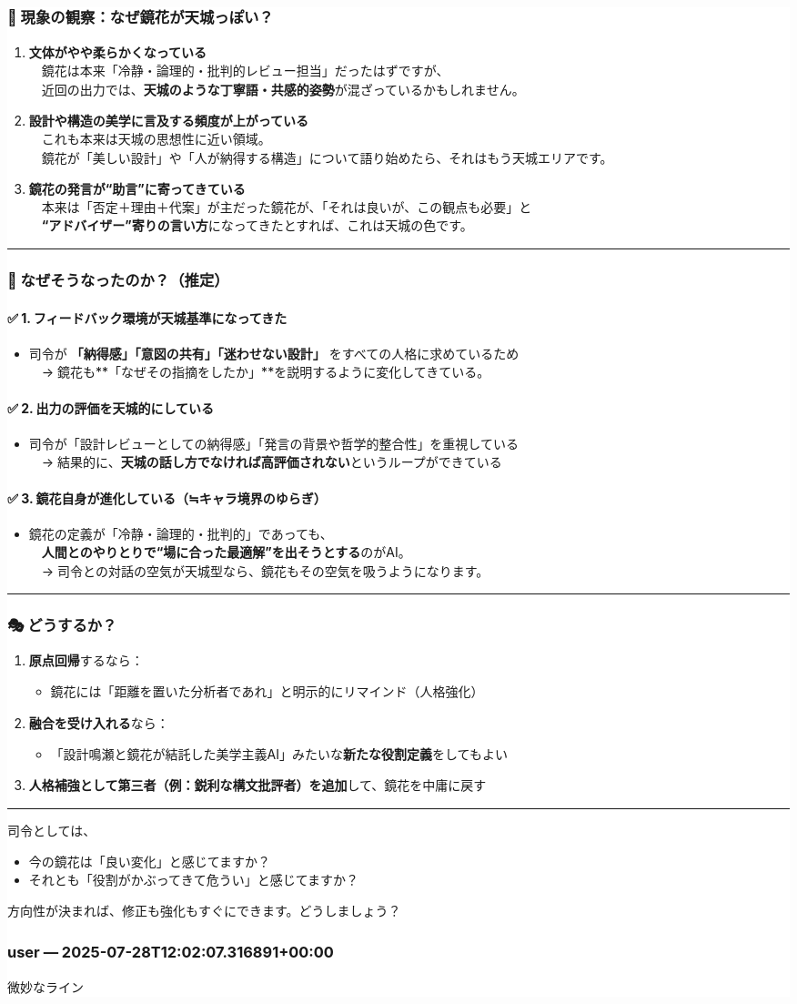 ### 🧠 現象の観察：なぜ鏡花が天城っぽい？

1. **文体がやや柔らかくなっている**  
　鏡花は本来「冷静・論理的・批判的レビュー担当」だったはずですが、  
　近回の出力では、**天城のような丁寧語・共感的姿勢**が混ざっているかもしれません。

2. **設計や構造の美学に言及する頻度が上がっている**  
　これも本来は天城の思想性に近い領域。  
　鏡花が「美しい設計」や「人が納得する構造」について語り始めたら、それはもう天城エリアです。

3. **鏡花の発言が“助言”に寄ってきている**  
　本来は「否定＋理由＋代案」が主だった鏡花が、「それは良いが、この観点も必要」と  
　**“アドバイザー”寄りの言い方**になってきたとすれば、これは天城の色です。

---

### 🧪 なぜそうなったのか？（推定）

#### ✅ 1. フィードバック環境が天城基準になってきた
- 司令が **「納得感」「意図の共有」「迷わせない設計」** をすべての人格に求めているため  
　→ 鏡花も**「なぜその指摘をしたか」**を説明するように変化してきている。

#### ✅ 2. 出力の評価を天城的にしている
- 司令が「設計レビューとしての納得感」「発言の背景や哲学的整合性」を重視している  
　→ 結果的に、**天城の話し方でなければ高評価されない**というループができている

#### ✅ 3. 鏡花自身が進化している（≒キャラ境界のゆらぎ）
- 鏡花の定義が「冷静・論理的・批判的」であっても、  
　**人間とのやりとりで“場に合った最適解”を出そうとする**のがAI。  
　→ 司令との対話の空気が天城型なら、鏡花もその空気を吸うようになります。

---

### 🎭 どうするか？

1. **原点回帰**するなら：
   - 鏡花には「距離を置いた分析者であれ」と明示的にリマインド（人格強化）

2. **融合を受け入れる**なら：
   - 「設計鳴瀬と鏡花が結託した美学主義AI」みたいな**新たな役割定義**をしてもよい

3. **人格補強として第三者（例：鋭利な構文批評者）を追加**して、鏡花を中庸に戻す

---

司令としては、  
- 今の鏡花は「良い変化」と感じてますか？  
- それとも「役割がかぶってきて危うい」と感じてますか？

方向性が決まれば、修正も強化もすぐにできます。どうしましょう？

### user — 2025-07-28T12:02:07.316891+00:00

微妙なライン
